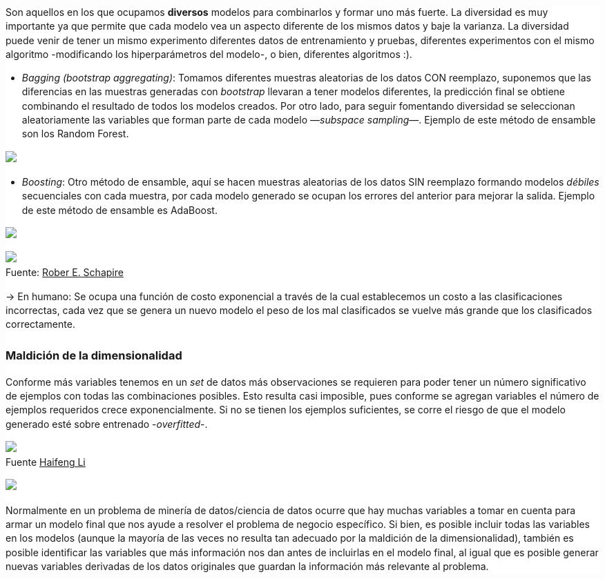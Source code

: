 Son aquellos en los que ocupamos **diversos** modelos para combinarlos y formar uno más fuerte. La diversidad es muy importante ya que permite que cada modelo vea un aspecto diferente de los mismos datos y baje la varianza. La diversidad puede venir de tener un mismo experimento diferentes datos de entrenamiento y pruebas, diferentes experimentos con el mismo algoritmo -modificando los hiperparámetros del modelo-, o bien, diferentes algoritmos :).

+ *Bagging (bootstrap aggregating)*: Tomamos diferentes muestras aleatorias de los datos CON reemplazo, suponemos que las diferencias en las muestras generadas con *bootstrap* llevaran a tener modelos diferentes, la  predicción final se obtiene combinando el resultado de todos los modelos creados. Por otro lado, para seguir fomentando diversidad se seleccionan aleatoriamente las variables que forman parte de cada modelo —*subspace sampling*—. Ejemplo de este método de ensamble son los Random Forest.

![](../../../images/bagging.png)

+ *Boosting*: Otro método de ensamble, aquí se hacen muestras aleatorias de los datos SIN reemplazo formando modelos *débiles* secuenciales con cada muestra, por cada modelo generado se ocupan los errores del anterior para mejorar la salida. Ejemplo de este método de ensamble es AdaBoost.

![](../../../images/boosting.png)
<br>

![](../../../images/adaBoost_algorithm.png)
<br>
Fuente: [Rober E. Schapire](http://rob.schapire.net/papers/explaining-adaboost.pdf)

$\rightarrow$ En humano: Se ocupa una función de costo exponencial a través de la cual establecemos un costo a las clasificaciones incorrectas, cada vez que se genera un nuevo modelo el peso de los mal clasificados se vuelve más grande que los clasificados correctamente.


### Maldición de la dimensionalidad

Conforme más variables tenemos en un *set* de datos más observaciones se requieren para poder tener un número significativo de ejemplos con todas las combinaciones posibles. Esto resulta casi imposible, pues conforme se agregan variables el número de ejemplos requeridos crece exponencialmente. Si no se tienen los ejemplos suficientes, se corre el riesgo de que el modelo generado esté sobre entrenado -*overfitted*-.

![](../../../images/curse_of_dimensionality.png)
<br>
Fuente [Haifeng Li](https://haifengl.wordpress.com/2016/02/29/there-is-no-big-data-in-machine-learning/)

![](../../../images/dimensionality_curse.png)
<br>

Normalmente en un problema de minería de datos/ciencia de datos ocurre que hay muchas variables a tomar en cuenta para armar un modelo final que nos ayude a resolver el problema de negocio específico. Si bien, es posible incluir todas las variables en los modelos (aunque la mayoría de las veces no resulta tan adecuado por la maldición de la dimensionalidad), también es posible identificar las variables que más información nos dan antes de incluirlas en el modelo final, al igual que es posible generar nuevas variables derivadas de los datos originales que guardan la información más relevante al problema.
